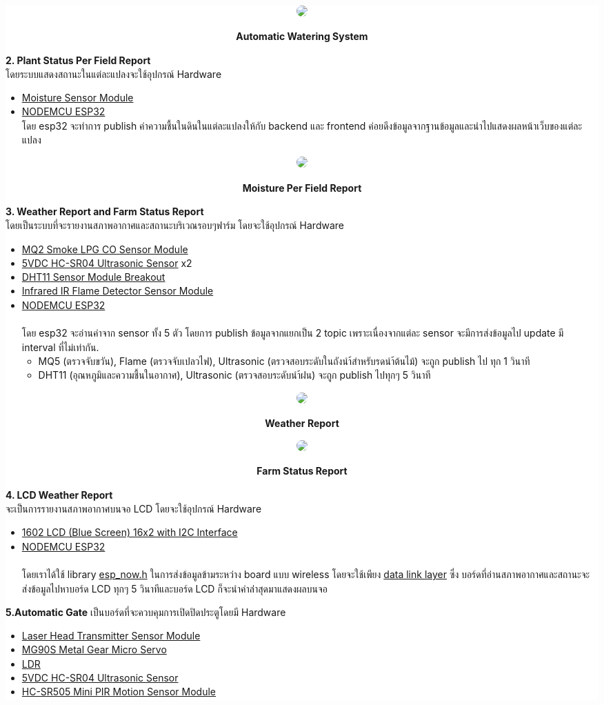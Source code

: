 <center><img src="https://i.ibb.co/qdY3P9g/Part4.png" style="border-radius: 20px; width: 100%;"></center>
<p style="text-align: center; font-weight: bold">Automatic Watering System</p>


**2. Plant Status Per Field Report**   
โดยระบบแสดงสถานะในแต่ละแปลงจะใช้อุปกรณ์ Hardware

* [Moisture Sensor Module](https://th.cytron.io/p-moisture-sensor-module#tab-review)
* [NODEMCU ESP32](https://th.cytron.io/p-nodemcu-esp32)<br>
โดย esp32 จะทำการ publish ค่าความชื้นในดินในแต่ละแปลงให้กับ backend และ frontend ค่อยดึงข้อมูลจากฐานข้อมูลและนำไปแสดงผลหน้าเว็บของแต่ละแปลง

<center><img src="https://i.ibb.co/2srrKJd/Part5.png" style="border-radius: 20px; width: 100%;"></center>
<p style="text-align: center; font-weight: bold">Moisture Per Field Report</p>


**3. Weather Report and Farm Status Report**  
โดยเป็นระบบที่จะรายงานสภาพอากาศและสถานะบริเวณรอบๆฟาร์ม โดยจะใช้อุปกรณ์ Hardware  

* [MQ2 Smoke LPG CO Sensor Module](https://th.cytron.io/p-mq2-smoke-lpg-co-sensor-module)
* [5VDC HC-SR04 Ultrasonic Sensor](https://th.cytron.io/p-5v-hc-sr04-ultrasonic-sensor) x2
* [DHT11 Sensor Module Breakout](https://th.cytron.io/p-dht11-sensor-module-breakout?r=1)
* [Infrared IR Flame Detector Sensor Module](https://www.cybertice.com/product/3585/เซ็นเซอร์ตรวจจับเปลวไฟ-infrared-ir-flame-detector-sensor-module-ky-026)
* [NODEMCU ESP32](https://th.cytron.io/p-nodemcu-esp32)<br>  
โดย esp32 จะอ่านค่าจาก sensor ทั้ง 5 ตัว โดยการ publish ข้อมูลจากแยกเป็น 2 topic เพราะเนื่องจากแต่ละ sensor จะมีการส่งข้อมูลไป update มี interval ที่ไม่เท่ากัน. 
    * MQ5 (ตรวจจับขวัน), Flame (ตรวจจับเปลวไฟ), Ultrasonic (ตรวจสอบระดับในถังนำ้สำหรับรดนำ้ต้นไม้) จะถูก publish ไป ทุก 1 วินาที
    * DHT11 (อุณหภูมิและความชื้นในอากาศ), Ultrasonic (ตรวจสอบระดับนำ้ฝน) จะถูก publish ไปทุกๆ 5 วินาที

<center><img src="https://i.ibb.co/Qp3sqMT/Part1.png" style="border-radius: 20px; width: 100%;"/></center>
<p style="text-align: center; font-weight: bold">Weather Report</p>
<center><img src="https://i.ibb.co/cDWL7tC/Part2.png" style="border-radius: 20px; width: 100%;"/></center>
<p style="text-align: center; font-weight: bold">Farm Status Report</p>

**4. LCD Weather Report**  
จะเป็นการรายงานสภาพอากาศบนจอ LCD โดยจะใช้อุปกรณ์ Hardware  

* [1602 LCD (Blue Screen) 16x2 with I2C Interface](https://www.cybertice.com/product/897/1602-lcd-blue-screen-16x2-โมดูลจอแสดงผล-lcd-พร้อม-i2c-interface)
* [NODEMCU ESP32](https://th.cytron.io/p-nodemcu-esp32)<br>  
โดยเราได้ใช้ library [esp_now.h](https://randomnerdtutorials.com/esp-now-esp32-arduino-ide/) ในการส่งข้อมูลข้ามระหว่าง board แบบ wireless โดยจะใช้เพียง [data link layer](https://www.techtarget.com/searchnetworking/definition/Data-Link-layer) ซึ่ง บอร์ดที่อ่านสภาพอากาศและสถานะจะส่งข้อมูลไปหาบอร์ด LCD ทุกๆ 5 วินาทีและบอร์ด LCD ก็จะนำค่าล่่าสุดมาแสดงผลบนจอ

**5.Automatic Gate** 
เป็นบอร์ดที่จะควบคุมการเปิดปิดประตูโดยมี Hardware

* [Laser Head Transmitter Sensor Module](https://th.cytron.io/p-650nm-laser-5v-5mw-module)
* [MG90S Metal Gear Micro Servo](https://th.cytron.io/p-mg90s-metal-gear-micro-servo)
* [LDR](https://th.cytron.io/p-ldr-small)
* [5VDC HC-SR04 Ultrasonic Sensor](https://th.cytron.io/p-5v-hc-sr04-ultrasonic-sensor)
* [HC-SR505 Mini PIR Motion Sensor Module](https://th.cytron.io/p-hc-sr505-mini-pir-motion-sensor-module)<br>
